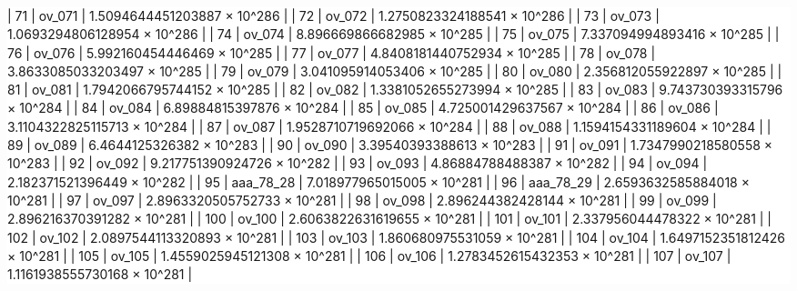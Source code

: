 | 71 | ov_071 | 1.5094644451203887 × 10^286 |
| 72 | ov_072 | 1.2750823324188541 × 10^286 |
| 73 | ov_073 | 1.0693294806128954 × 10^286 |
| 74 | ov_074 | 8.896669866682985 × 10^285 |
| 75 | ov_075 | 7.337094994893416 × 10^285 |
| 76 | ov_076 | 5.992160454446469 × 10^285 |
| 77 | ov_077 | 4.8408181440752934 × 10^285 |
| 78 | ov_078 | 3.8633085033203497 × 10^285 |
| 79 | ov_079 | 3.041095914053406 × 10^285 |
| 80 | ov_080 | 2.356812055922897 × 10^285 |
| 81 | ov_081 | 1.7942066795744152 × 10^285 |
| 82 | ov_082 | 1.3381052655273994 × 10^285 |
| 83 | ov_083 | 9.743730393315796 × 10^284 |
| 84 | ov_084 | 6.89884815397876 × 10^284 |
| 85 | ov_085 | 4.725001429637567 × 10^284 |
| 86 | ov_086 | 3.1104322825115713 × 10^284 |
| 87 | ov_087 | 1.9528710719692066 × 10^284 |
| 88 | ov_088 | 1.1594154331189604 × 10^284 |
| 89 | ov_089 | 6.4644125326382 × 10^283 |
| 90 | ov_090 | 3.39540393388613 × 10^283 |
| 91 | ov_091 | 1.7347990218580558 × 10^283 |
| 92 | ov_092 | 9.217751390924726 × 10^282 |
| 93 | ov_093 | 4.86884788488387 × 10^282 |
| 94 | ov_094 | 2.182371521396449 × 10^282 |
| 95 | aaa_78_28 | 7.018977965015005 × 10^281 |
| 96 | aaa_78_29 | 2.6593632585884018 × 10^281 |
| 97 | ov_097 | 2.8963320505752733 × 10^281 |
| 98 | ov_098 | 2.896244382428144 × 10^281 |
| 99 | ov_099 | 2.896216370391282 × 10^281 |
| 100 | ov_100 | 2.6063822631619655 × 10^281 |
| 101 | ov_101 | 2.337956044478322 × 10^281 |
| 102 | ov_102 | 2.0897544113320893 × 10^281 |
| 103 | ov_103 | 1.860680975531059 × 10^281 |
| 104 | ov_104 | 1.6497152351812426 × 10^281 |
| 105 | ov_105 | 1.4559025945121308 × 10^281 |
| 106 | ov_106 | 1.2783452615432353 × 10^281 |
| 107 | ov_107 | 1.1161938555730168 × 10^281 |